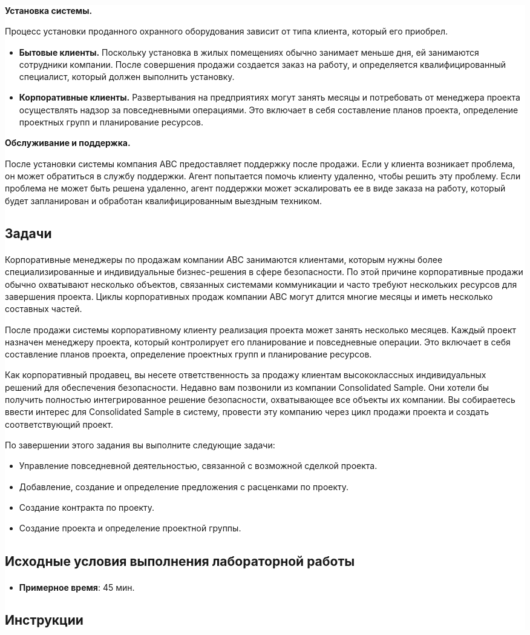 **Установка системы.**

Процесс установки проданного охранного оборудования зависит от типа клиента, который его приобрел. 

- **Бытовые клиенты.** Поскольку установка в жилых помещениях обычно занимает меньше дня, ей занимаются сотрудники компании. После совершения продажи создается заказ на работу, и определяется квалифицированный специалист, который должен выполнить установку. 

- **Корпоративные клиенты.** Развертывания на предприятиях могут занять месяцы и потребовать от менеджера проекта осуществлять надзор за повседневными операциями. Это включает в себя составление планов проекта, определение проектных групп и планирование ресурсов. 

**Обслуживание и поддержка.**

После установки системы компания ABC предоставляет поддержку после продажи. Если у клиента возникает проблема, он может обратиться в службу поддержки. Агент попытается помочь клиенту удаленно, чтобы решить эту проблему. Если проблема не может быть решена удаленно, агент поддержки может эскалировать ее в виде заказа на работу, который будет запланирован и обработан квалифицированным выездным техником. 
## <a name="objectives"></a>Задачи

Корпоративные менеджеры по продажам компании ABC занимаются клиентами, которым нужны более специализированные и индивидуальные бизнес-решения в сфере безопасности. По этой причине корпоративные продажи обычно охватывают несколько объектов, связанных системами коммуникации и часто требуют нескольких ресурсов для завершения проекта. Циклы корпоративных продаж компании ABC могут длится многие месяцы и иметь несколько составных частей. 

После продажи системы корпоративному клиенту реализация проекта может занять несколько месяцев. Каждый проект назначен менеджеру проекта, который контролирует его планирование и повседневные операции. Это включает в себя составление планов проекта, определение проектных групп и планирование ресурсов. 

Как корпоративный продавец, вы несете ответственность за продажу клиентам высококлассных индивидуальных решений для обеспечения безопасности. Недавно вам позвонили из компании Consolidated Sample. Они хотели бы получить полностью интегрированное решение безопасности, охватывающее все объекты их компании. Вы собираетесь ввести интерес для Consolidated Sample в систему, провести эту компанию через цикл продажи проекта и создать соответствующий проект. 

По завершении этого задания вы выполните следующие задачи:

- Управление повседневной деятельностью, связанной с возможной сделкой проекта. 

- Добавление, создание и определение предложения с расценками по проекту. 

- Создание контракта по проекту. 

- Создание проекта и определение проектной группы. 

## <a name="lab-setup"></a>Исходные условия выполнения лабораторной работы

  - **Примерное время**: 45 мин.

## <a name="instructions"></a>Инструкции
